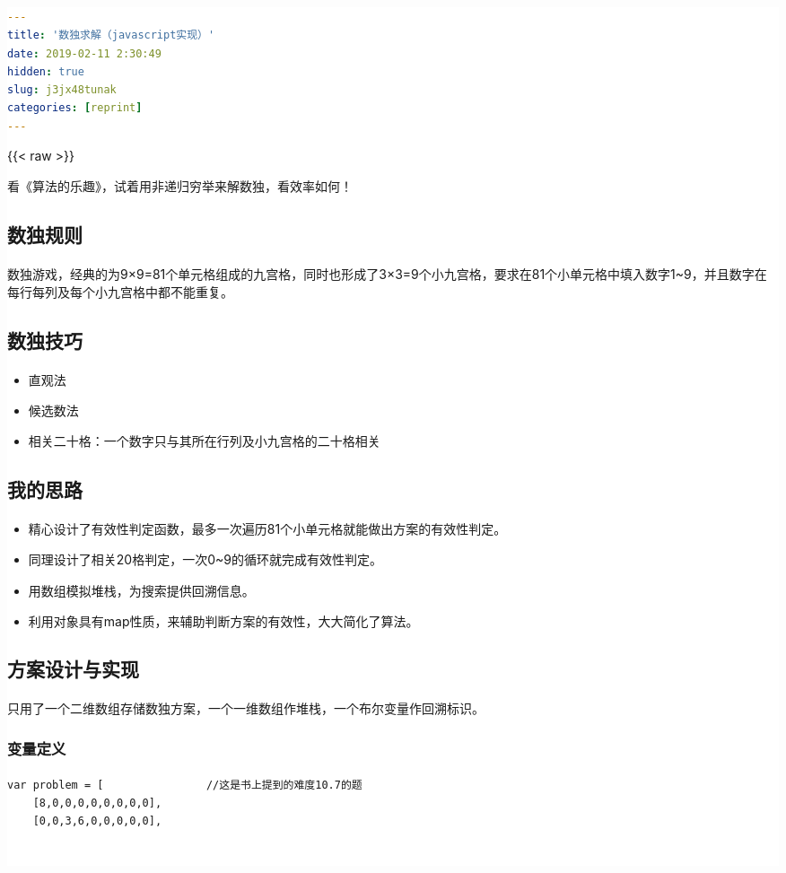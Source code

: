 ```yaml
---
title: '数独求解（javascript实现）' 
date: 2019-02-11 2:30:49
hidden: true
slug: j3jx48tunak
categories: [reprint]
---
```


{{< raw >}}

                    
<p>看《算法的乐趣》，试着用非递归穷举来解数独，看效率如何！</p>
<h2 id="articleHeader0">数独规则</h2>
<p>数独游戏，经典的为9×9=81个单元格组成的九宫格，同时也形成了3×3=9个小九宫格，要求在81个小单元格中填入数字1~9，并且数字在每行每列及每个小九宫格中都不能重复。</p>
<h2 id="articleHeader1">数独技巧</h2>
<ul>
<li><p>直观法</p></li>
<li><p>候选数法</p></li>
<li><p>相关二十格：一个数字只与其所在行列及小九宫格的二十格相关</p></li>
</ul>
<h2 id="articleHeader2">我的思路</h2>
<ul>
<li><p>精心设计了有效性判定函数，最多一次遍历81个小单元格就能做出方案的有效性判定。</p></li>
<li><p>同理设计了相关20格判定，一次0~9的循环就完成有效性判定。</p></li>
<li><p>用数组模拟堆栈，为搜索提供回溯信息。</p></li>
<li><p>利用对象具有map性质，来辅助判断方案的有效性，大大简化了算法。</p></li>
</ul>
<h2 id="articleHeader3">方案设计与实现</h2>
<p>只用了一个二维数组存储数独方案，一个一维数组作堆栈，一个布尔变量作回溯标识。</p>
<h3 id="articleHeader4">变量定义</h3>
<div class="widget-codetool" style="display:none;">
      <div class="widget-codetool--inner">
      <span class="selectCode code-tool" data-toggle="tooltip" data-placement="top" title="" data-original-title="全选"></span>
      <span type="button" class="copyCode code-tool" data-toggle="tooltip" data-placement="top" data-clipboard-text="var problem = [                //这是书上提到的难度10.7的题
    [8,0,0,0,0,0,0,0,0],
    [0,0,3,6,0,0,0,0,0],
    [0,7,0,0,9,0,2,0,0],
    [0,5,0,0,0,7,0,0,0],
    [0,0,0,0,4,5,7,0,0],
    [0,0,0,1,0,0,0,3,0],
    [0,0,1,0,0,0,0,6,8],
    [0,0,8,5,0,0,0,1,0],
    [0,9,0,0,0,0,4,0,0]
]
var stack = [],flag = false;" title="" data-original-title="复制"></span>
      <span type="button" class="saveToNote code-tool" data-toggle="tooltip" data-placement="top" title="" data-original-title="放进笔记"></span>
      </div>
      </div><pre class="hljs lsl"><code>var problem = [                <span class="hljs-comment">//这是书上提到的难度10.7的题</span>
    [<span class="hljs-number">8</span>,<span class="hljs-number">0</span>,<span class="hljs-number">0</span>,<span class="hljs-number">0</span>,<span class="hljs-number">0</span>,<span class="hljs-number">0</span>,<span class="hljs-number">0</span>,<span class="hljs-number">0</span>,<span class="hljs-number">0</span>],
    [<span class="hljs-number">0</span>,<span class="hljs-number">0</span>,<span class="hljs-number">3</span>,<span class="hljs-number">6</span>,<span class="hljs-number">0</span>,<span class="hljs-number">0</span>,<span class="hljs-number">0</span>,<span class="hljs-number">0</span>,<span class="hljs-number">0</span>],